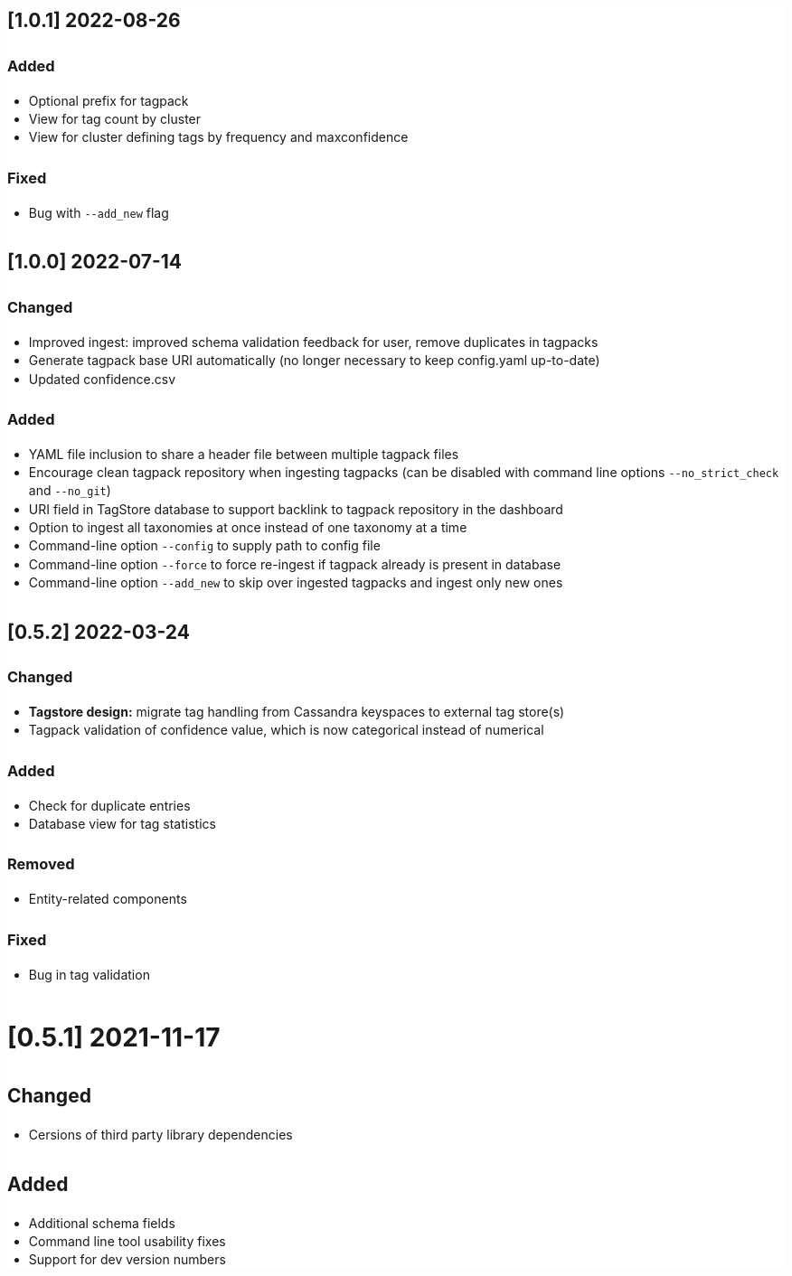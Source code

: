 ## [1.0.1] 2022-08-26
### Added
- Optional prefix for tagpack
- View for tag count by cluster
- View for cluster defining tags by frequency and maxconfidence
### Fixed
- Bug with `--add_new` flag

## [1.0.0] 2022-07-14
### Changed
- Improved ingest: improved schema validation feedback for user, remove duplicates in tagpacks
- Generate tagpack base URI automatically (no longer necessary to keep config.yaml up-to-date)
- Updated confidence.csv
### Added
- YAML file inclusion to share a header file between multiple tagpack files
- Encourage clean tagpack repository when ingesting tagpacks (can be disabled with command line options `--no_strict_check` and `--no_git`)
- URI field in TagStore database to support backlink to tagpack repository in the dashboard
- Option to ingest all taxonomies at once instead of one taxonomy at a time
- Command-line option `--config` to supply path to config file
- Command-line option `--force` to force re-ingest if tagpack already is present in database
- Command-line option `--add_new` to skip over ingested tagpacks and ingest only new ones

## [0.5.2] 2022-03-24
### Changed
- **Tagstore design:** migrate tag handling from Cassandra keyspaces
  to external tag store(s)
- Tagpack validation of confidence value, which is now categorical
  instead of numerical
### Added
- Check for duplicate entries
- Database view for tag statistics
### Removed
- Entity-related components
### Fixed
- Bug in tag validation

# [0.5.1] 2021-11-17
## Changed
- Cersions of third party library dependencies
## Added
- Additional schema fields
- Command line tool usability fixes
- Support for dev version numbers
